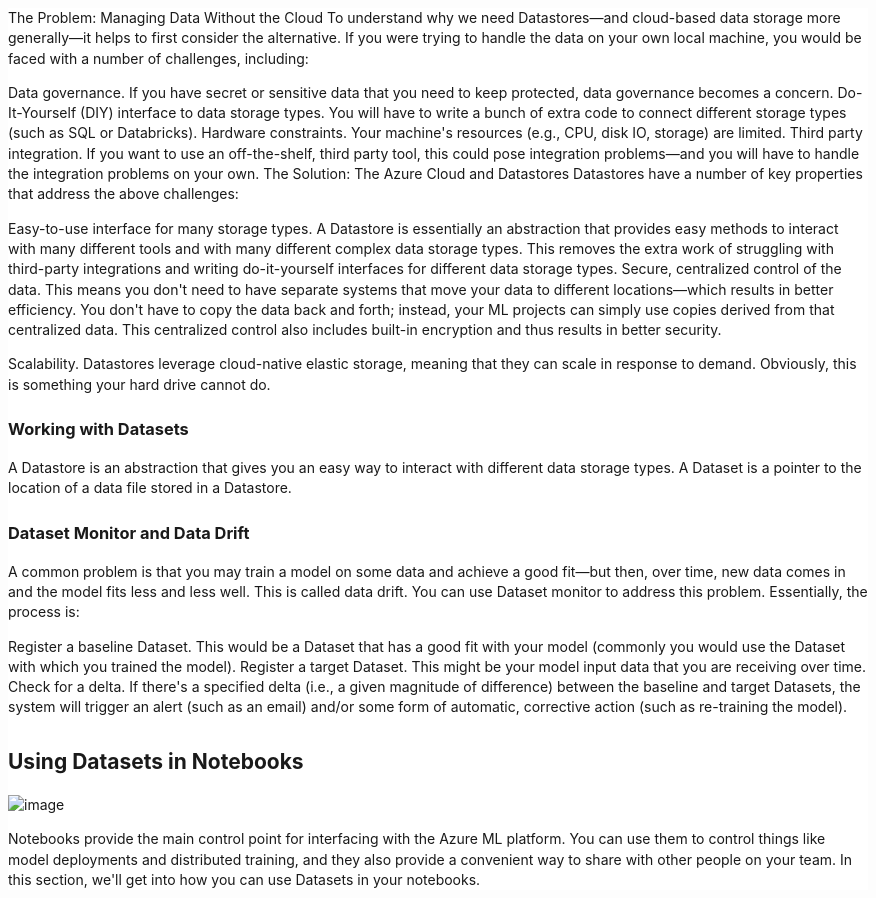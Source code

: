 The Problem: Managing Data Without the Cloud
To understand why we need Datastores—and cloud-based data storage more generally—it helps to first consider the alternative. If you were trying to handle the data on your own local machine, you would be faced with a number of challenges, including:

Data governance. If you have secret or sensitive data that you need to keep protected, data governance becomes a concern.
Do-It-Yourself (DIY) interface to data storage types. You will have to write a bunch of extra code to connect different storage types (such as SQL or Databricks).
Hardware constraints. Your machine's resources (e.g., CPU, disk IO, storage) are limited.
Third party integration. If you want to use an off-the-shelf, third party tool, this could pose integration problems—and you will have to handle the integration problems on your own.
The Solution: The Azure Cloud and Datastores
Datastores have a number of key properties that address the above challenges:

Easy-to-use interface for many storage types. A Datastore is essentially an abstraction that provides easy methods to interact with many different tools and with many different complex data storage types. This removes the extra work of struggling with third-party integrations and writing do-it-yourself interfaces for different data storage types.
Secure, centralized control of the data. This means you don't need to have separate systems that move your data to different locations—which results in better efficiency. You don't have to copy the data back and forth; instead, your ML projects can simply use copies derived from that centralized data. This centralized control also includes built-in encryption and thus results in better security.

Scalability. Datastores leverage cloud-native elastic storage, meaning that they can scale in response to demand. Obviously, this is something your hard drive cannot do.

### Working with Datasets

A Datastore is an abstraction that gives you an easy way to interact with different data storage types.
A Dataset is a pointer to the location of a data file stored in a Datastore.

### Dataset Monitor and Data Drift

A common problem is that you may train a model on some data and achieve a good fit—but then, over time, new data comes in and the model fits less and less well. This is called data drift. You can use Dataset monitor to address this problem. Essentially, the process is:

Register a baseline Dataset. This would be a Dataset that has a good fit with your model (commonly you would use the Dataset with which you trained the model).
Register a target Dataset. This might be your model input data that you are receiving over time.
Check for a delta. If there's a specified delta (i.e., a given magnitude of difference) between the baseline and target Datasets, the system will trigger an alert (such as an email) and/or some form of automatic, corrective action (such as re-training the model).

## Using Datasets in Notebooks

![image](https://user-images.githubusercontent.com/68102477/123044743-69ea7a00-d43d-11eb-81ea-8c34e582ef5a.png)

Notebooks provide the main control point for interfacing with the Azure ML platform. You can use them to control things like model deployments and distributed training, and they also provide a convenient way to share with other people on your team. In this section, we'll get into how you can use Datasets in your notebooks.
